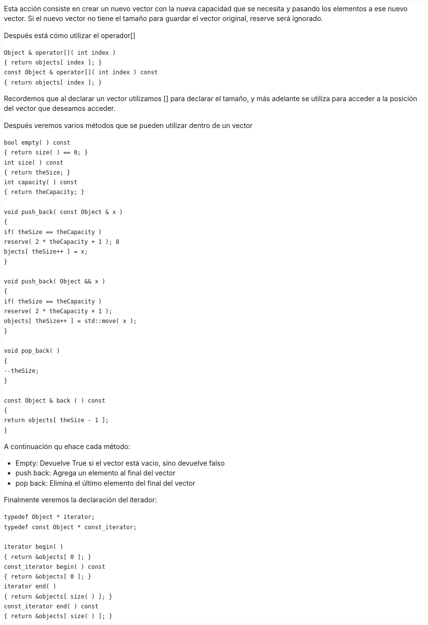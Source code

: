 Esta acción consiste en crear un nuevo vector con la nueva capacidad que se necesita y pasando los elementos a ese nuevo vector. Si el nuevo vector no tiene el tamaño para guardar el vector original, reserve será ignorado.

Después está cómo utilizar el operador\[]
```
Object & operator[]( int index ) 
{ return objects[ index ]; } 
const Object & operator[]( int index ) const 
{ return objects[ index ]; }
```
Recordemos que al declarar un vector utilizamos \[] para declarar el tamaño, y más adelante se utiliza para acceder a la posición del vector que deseamos acceder.

Después veremos varios métodos que se pueden utilizar dentro de un vector
```
bool empty( ) const 
{ return size( ) == 0; } 
int size( ) const 
{ return theSize; } 
int capacity( ) const 
{ return theCapacity; } 

void push_back( const Object & x ) 
{ 
if( theSize == theCapacity ) 
reserve( 2 * theCapacity + 1 ); 8
bjects[ theSize++ ] = x; 
} 

void push_back( Object && x ) 
{ 
if( theSize == theCapacity ) 
reserve( 2 * theCapacity + 1 ); 
objects[ theSize++ ] = std::move( x ); 
}

void pop_back( ) 
{ 
--theSize; 
} 

const Object & back ( ) const 
{ 
return objects[ theSize - 1 ]; 
}
```
A continuación qu ehace cada método:
- Empty: Devuelve True si el vector está vacio, sino devuelve falso
- push back: Agrega un elemento al final del vector
- pop back: Elimina el último elemento del final del vector


Finalmente veremos la declaración del iterador:
```
typedef Object * iterator; 
typedef const Object * const_iterator; 

iterator begin( ) 
{ return &objects[ 0 ]; } 
const_iterator begin( ) const 
{ return &objects[ 0 ]; }
iterator end( ) 
{ return &objects[ size( ) ]; } 
const_iterator end( ) const
{ return &objects[ size( ) ]; }
```